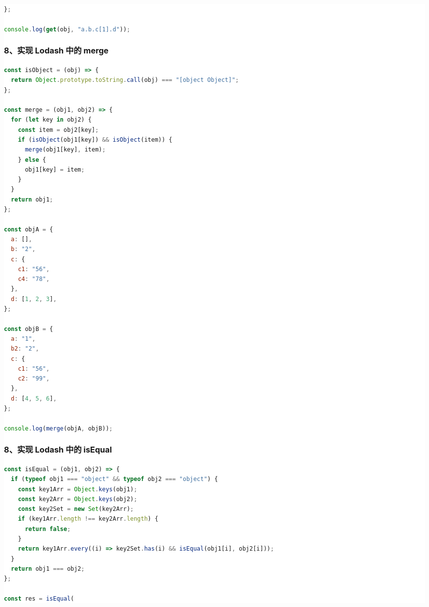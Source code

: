 ```js
};

console.log(get(obj, "a.b.c[1].d"));
```

### 8、实现 Lodash 中的 merge

```js
const isObject = (obj) => {
  return Object.prototype.toString.call(obj) === "[object Object]";
};

const merge = (obj1, obj2) => {
  for (let key in obj2) {
    const item = obj2[key];
    if (isObject(obj1[key]) && isObject(item)) {
      merge(obj1[key], item);
    } else {
      obj1[key] = item;
    }
  }
  return obj1;
};

const objA = {
  a: [],
  b: "2",
  c: {
    c1: "56",
    c4: "78",
  },
  d: [1, 2, 3],
};

const objB = {
  a: "1",
  b2: "2",
  c: {
    c1: "56",
    c2: "99",
  },
  d: [4, 5, 6],
};

console.log(merge(objA, objB));
```

### 8、实现 Lodash 中的 isEqual

```js
const isEqual = (obj1, obj2) => {
  if (typeof obj1 === "object" && typeof obj2 === "object") {
    const key1Arr = Object.keys(obj1);
    const key2Arr = Object.keys(obj2);
    const key2Set = new Set(key2Arr);
    if (key1Arr.length !== key2Arr.length) {
      return false;
    }
    return key1Arr.every((i) => key2Set.has(i) && isEqual(obj1[i], obj2[i]));
  }
  return obj1 === obj2;
};

const res = isEqual(
```